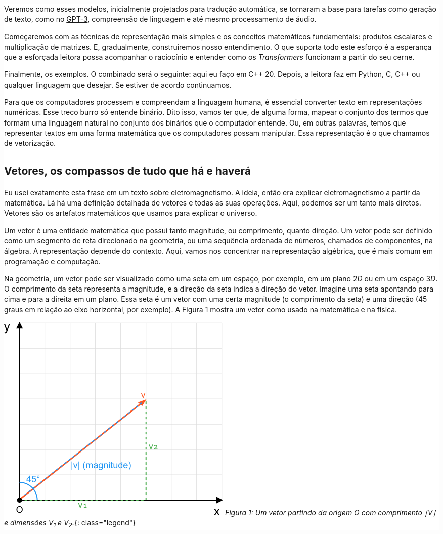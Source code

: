 Veremos como esses modelos, inicialmente projetados para tradução automática, se tornaram a base para tarefas como geração de texto, como no [GPT-3](https://openai.com/index/gpt-3-apps/), compreensão de linguagem e até mesmo processamento de áudio.

[^1]: VASWANI, Ashish et al. Attention is all you need. In: ADVANCES IN NEURAL INFORMATION PROCESSING SYSTEMS, 30., 2017, Long Beach. Proceedings of the [...]. Red Hook: Curran Associates, Inc., 2017. p. 5998-6008. Disponível em: [https://papers.nips.cc/paper_files/paper/2017/file/3f5ee243547dee91fbd053c1c4a845aa-Paper.pdf](https://papers.nips.cc/paper_files/paper/2017/file/3f5ee243547dee91fbd053c1c4a845aa-Paper). Acesso em: 09 fevereiro 2024.

Começaremos com as técnicas de representação mais simples e os conceitos matemáticos fundamentais: produtos escalares e multiplicação de matrizes. E, gradualmente, construiremos nosso entendimento. O que suporta todo este esforço é a esperança que a esforçada leitora possa acompanhar o raciocínio e entender como os *Transformers* funcionam a partir do seu cerne.

Finalmente, os exemplos. O combinado será o seguinte: aqui eu faço em C++ 20. Depois, a leitora faz em Python, C, C++ ou qualquer linguagem que desejar. Se estiver de acordo continuamos.

Para que os computadores processem e compreendam a linguagem humana, é essencial converter texto em representações numéricas. Esse treco burro só entende binário. Dito isso, vamos ter que, de alguma forma, mapear o conjunto dos termos que formam uma linguagem natural no conjunto dos binários que o computador entende. Ou, em outras palavras, temos que representar textos em uma forma matemática que os computadores possam manipular. Essa representação é o que chamamos de vetorização.

## Vetores, os compassos de tudo que há e haverá

Eu usei exatamente esta frase em [um texto sobre eletromagnetismo](https://frankalcantara.com/formula-da-atracao-matematica-eletromagnetismo/#vetores-os-compassos-de-tudo-que-h%C3%A1-e-haver%C3%A1). A ideia, então era explicar eletromagnetismo a partir da matemática. Lá há uma definição detalhada de vetores e todas as suas operações. Aqui, podemos ser um tanto mais diretos. Vetores são os artefatos matemáticos que usamos para explicar o universo.

Um vetor é uma entidade matemática que possui tanto magnitude, ou comprimento, quanto direção. Um vetor pode ser definido como um segmento de reta direcionado na geometria, ou uma sequência ordenada de números, chamados de componentes, na álgebra. A representação depende do contexto. Aqui, vamos nos concentrar na representação algébrica, que é mais comum em programação e computação.

Na geometria, um vetor pode ser visualizado como uma seta em um espaço, por exemplo, em um plano $2D$ ou em um espaço $3D$. O comprimento da seta representa a magnitude, e a direção da seta indica a direção do vetor. Imagine uma seta apontando para cima e para a direita em um plano. Essa seta é um vetor com uma certa magnitude (o comprimento da seta) e uma direção ($45$ graus em relação ao eixo horizontal, por exemplo). A Figura 1 mostra um vetor como usado na matemática e na física.

![uma seta vermelha representando um vetor](/assets/images/vector1.webp)
_Figura 1: Um vetor partindo da origem $O$ com comprimento $\mid V \mid$ e dimensões $V_1$ e $V_2$._{: class="legend"}
